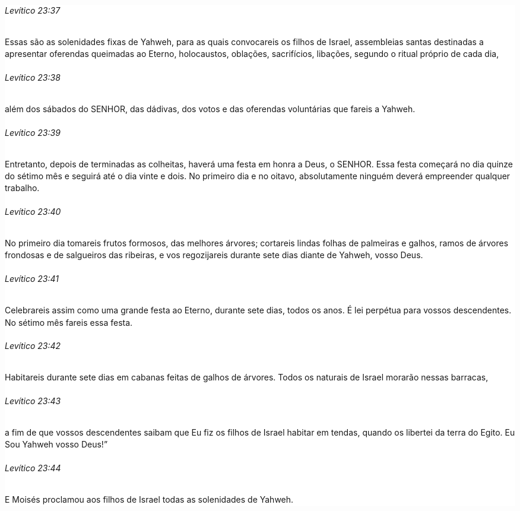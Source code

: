 ###### Levítico 23:37

Essas são as solenidades fixas de Yahweh, para as quais convocareis os filhos de Israel, assembleias santas destinadas a apresentar oferendas queimadas ao Eterno, holocaustos, oblações, sacrifícios, libações, segundo o ritual próprio de cada dia,

###### Levítico 23:38

além dos sábados do SENHOR, das dádivas, dos votos e das oferendas voluntárias que fareis a Yahweh.

###### Levítico 23:39

Entretanto, depois de terminadas as colheitas, haverá uma festa em honra a Deus, o SENHOR. Essa festa começará no dia quinze do sétimo mês e seguirá até o dia vinte e dois. No primeiro dia e no oitavo, absolutamente ninguém deverá empreender qualquer trabalho.

###### Levítico 23:40

No primeiro dia tomareis frutos formosos, das melhores árvores; cortareis lindas folhas de palmeiras e galhos, ramos de árvores frondosas e de salgueiros das ribeiras, e vos regozijareis durante sete dias diante de Yahweh, vosso Deus.

###### Levítico 23:41

Celebrareis assim como uma grande festa ao Eterno, durante sete dias, todos os anos. É lei perpétua para vossos descendentes. No sétimo mês fareis essa festa.

###### Levítico 23:42

Habitareis durante sete dias em cabanas feitas de galhos de árvores. Todos os naturais de Israel morarão nessas barracas,

###### Levítico 23:43

a fim de que vossos descendentes saibam que Eu fiz os filhos de Israel habitar em tendas, quando os libertei da terra do Egito. Eu Sou Yahweh vosso Deus!”

###### Levítico 23:44

E Moisés proclamou aos filhos de Israel todas as solenidades de Yahweh.

